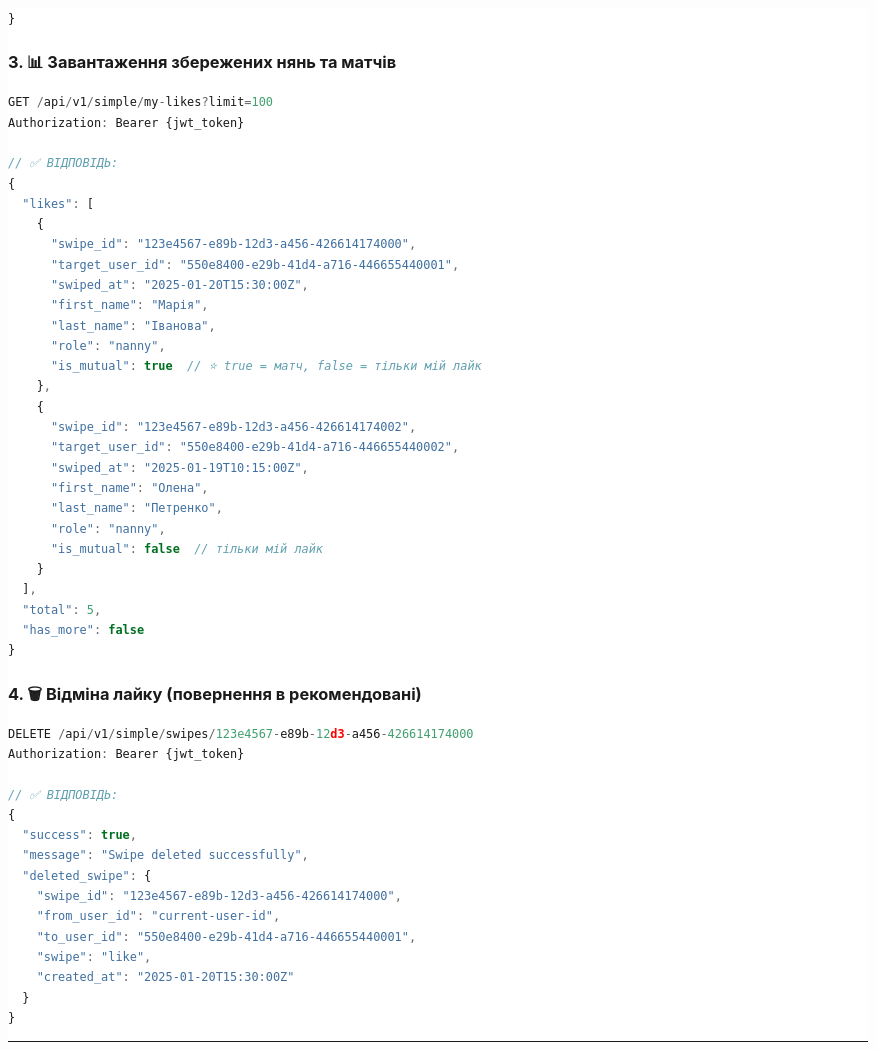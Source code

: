 ```javascript
}
```

### **3. 📊 Завантаження збережених нянь та матчів**
```javascript
GET /api/v1/simple/my-likes?limit=100
Authorization: Bearer {jwt_token}

// ✅ ВІДПОВІДЬ:
{
  "likes": [
    {
      "swipe_id": "123e4567-e89b-12d3-a456-426614174000",
      "target_user_id": "550e8400-e29b-41d4-a716-446655440001",
      "swiped_at": "2025-01-20T15:30:00Z",
      "first_name": "Марія",
      "last_name": "Іванова",
      "role": "nanny",
      "is_mutual": true  // ⭐ true = матч, false = тільки мій лайк
    },
    {
      "swipe_id": "123e4567-e89b-12d3-a456-426614174002",
      "target_user_id": "550e8400-e29b-41d4-a716-446655440002",
      "swiped_at": "2025-01-19T10:15:00Z",
      "first_name": "Олена",
      "last_name": "Петренко",
      "role": "nanny",
      "is_mutual": false  // тільки мій лайк
    }
  ],
  "total": 5,
  "has_more": false
}
```

### **4. 🗑️ Відміна лайку (повернення в рекомендовані)**
```javascript
DELETE /api/v1/simple/swipes/123e4567-e89b-12d3-a456-426614174000
Authorization: Bearer {jwt_token}

// ✅ ВІДПОВІДЬ:
{
  "success": true,
  "message": "Swipe deleted successfully",
  "deleted_swipe": {
    "swipe_id": "123e4567-e89b-12d3-a456-426614174000",
    "from_user_id": "current-user-id",
    "to_user_id": "550e8400-e29b-41d4-a716-446655440001",
    "swipe": "like",
    "created_at": "2025-01-20T15:30:00Z"
  }
}
```

---